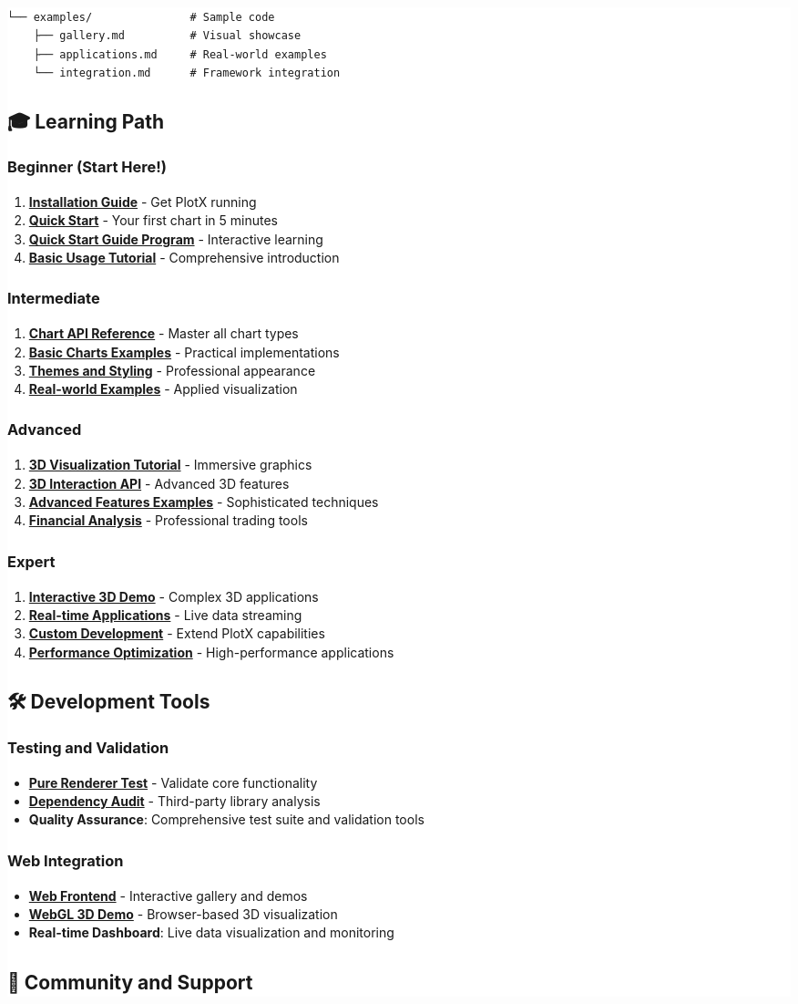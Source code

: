 ```
└── examples/               # Sample code
    ├── gallery.md          # Visual showcase
    ├── applications.md     # Real-world examples
    └── integration.md      # Framework integration
```

## 🎓 Learning Path

### Beginner (Start Here!)
1. **[Installation Guide](installation.md)** - Get PlotX running
2. **[Quick Start](quickstart.md)** - Your first chart in 5 minutes
3. **[Quick Start Guide Program](../examples/quick_start_guide.py)** - Interactive learning
4. **[Basic Usage Tutorial](tutorials/basic-usage.md)** - Comprehensive introduction

### Intermediate
1. **[Chart API Reference](api/charts.md)** - Master all chart types
2. **[Basic Charts Examples](../examples/basic_charts.py)** - Practical implementations
3. **[Themes and Styling](tutorials/basic-usage.md#styling-and-themes)** - Professional appearance
4. **[Real-world Examples](../examples/basic_charts.py#real-world-example)** - Applied visualization

### Advanced
1. **[3D Visualization Tutorial](tutorials/3d-visualization.md)** - Immersive graphics
2. **[3D Interaction API](api/interaction3d.md)** - Advanced 3D features
3. **[Advanced Features Examples](../examples/advanced_features.py)** - Sophisticated techniques
4. **[Financial Analysis](tutorials/financial-charts.md)** - Professional trading tools

### Expert
1. **[Interactive 3D Demo](../examples/interactive_3d_web_demo.py)** - Complex 3D applications
2. **[Real-time Applications](tutorials/real-time-applications.md)** - Live data streaming
3. **[Custom Development](api/rendering.md)** - Extend PlotX capabilities
4. **[Performance Optimization](tutorials/basic-usage.md#performance-tips)** - High-performance applications

## 🛠️ Development Tools

### Testing and Validation
- **[Pure Renderer Test](../test_pure_renderer.py)** - Validate core functionality
- **[Dependency Audit](../DEPENDENCY_AUDIT.md)** - Third-party library analysis
- **Quality Assurance**: Comprehensive test suite and validation tools

### Web Integration
- **[Web Frontend](../examples/web_start.py)** - Interactive gallery and demos
- **[WebGL 3D Demo](../examples/interactive_3d_web_demo.py)** - Browser-based 3D visualization
- **Real-time Dashboard**: Live data visualization and monitoring

## 🤝 Community and Support
